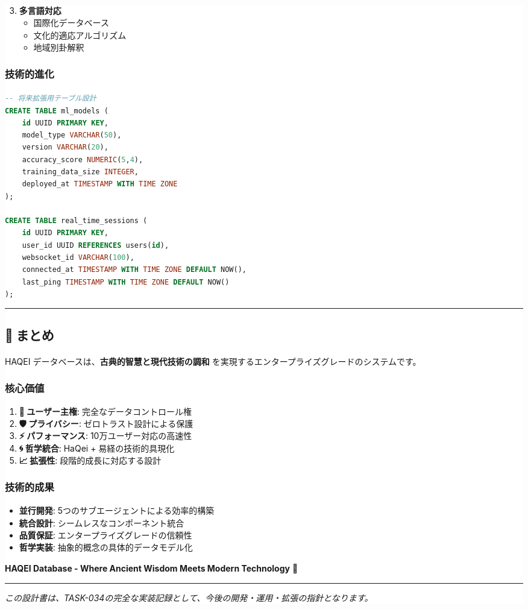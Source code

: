 3. **多言語対応**
   - 国際化データベース
   - 文化的適応アルゴリズム
   - 地域別卦解釈

### **技術的進化**

```sql
-- 将来拡張用テーブル設計
CREATE TABLE ml_models (
    id UUID PRIMARY KEY,
    model_type VARCHAR(50),
    version VARCHAR(20),
    accuracy_score NUMERIC(5,4),
    training_data_size INTEGER,
    deployed_at TIMESTAMP WITH TIME ZONE
);

CREATE TABLE real_time_sessions (
    id UUID PRIMARY KEY,
    user_id UUID REFERENCES users(id),
    websocket_id VARCHAR(100),
    connected_at TIMESTAMP WITH TIME ZONE DEFAULT NOW(),
    last_ping TIMESTAMP WITH TIME ZONE DEFAULT NOW()
);
```

---

## 📝 まとめ

HAQEI データベースは、**古典的智慧と現代技術の調和** を実現するエンタープライズグレードのシステムです。

### **核心価値**

1. **🤲 ユーザー主権**: 完全なデータコントロール権
2. **🛡️ プライバシー**: ゼロトラスト設計による保護
3. **⚡ パフォーマンス**: 10万ユーザー対応の高速性
4. **🌀 哲学統合**: HaQei + 易経の技術的具現化
5. **📈 拡張性**: 段階的成長に対応する設計

### **技術的成果**

- **並行開発**: 5つのサブエージェントによる効率的構築
- **統合設計**: シームレスなコンポーネント統合
- **品質保証**: エンタープライズグレードの信頼性
- **哲学実装**: 抽象的概念の具体的データモデル化

**HAQEI Database - Where Ancient Wisdom Meets Modern Technology** 🌟

---

*この設計書は、TASK-034の完全な実装記録として、今後の開発・運用・拡張の指針となります。*